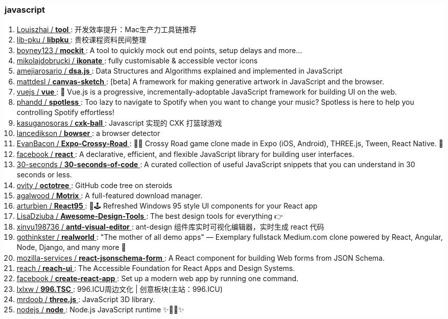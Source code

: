 ### javascript
1. [Louiszhai / **tool** ](https://github.com/Louiszhai/tool) :  开发效率提升：Mac生产力工具链推荐
1. [lib-pku / **libpku** ](https://github.com/lib-pku/libpku) :  贵校课程资料民间整理
1. [boyney123 / **mockit** ](https://github.com/boyney123/mockit) :  A tool to quickly mock out end points, setup delays and more...
1. [mikolajdobrucki / **ikonate** ](https://github.com/mikolajdobrucki/ikonate) :  fully customisable &amp; accessible vector icons
1. [amejiarosario / **dsa.js** ](https://github.com/amejiarosario/dsa.js) :  Data Structures and Algorithms explained and implemented in JavaScript
1. [mattdesl / **canvas-sketch** ](https://github.com/mattdesl/canvas-sketch) :  [beta] A framework for making generative artwork in JavaScript and the browser.
1. [vuejs / **vue** ](https://github.com/vuejs/vue) :  <g-emoji class="g-emoji" alias="vulcan_salute" fallback-src="https://github.githubassets.com/images/icons/emoji/unicode/1f596.png">🖖</g-emoji> Vue.js is a progressive, incrementally-adoptable JavaScript framework for building UI on the web.
1. [phandd / **spotless** ](https://github.com/phandd/spotless) :  Too lazy to navigate to Spotify when you want to change your music? Spotless is here to help you controlling Spotify effortless!
1. [kasuganosoras / **cxk-ball** ](https://github.com/kasuganosoras/cxk-ball) :  Javascript 实现的 CXK 打篮球游戏
1. [lancedikson / **bowser** ](https://github.com/lancedikson/bowser) :  a browser detector
1. [EvanBacon / **Expo-Crossy-Road** ](https://github.com/EvanBacon/Expo-Crossy-Road) :  <g-emoji class="g-emoji" alias="hatched_chick" fallback-src="https://github.githubassets.com/images/icons/emoji/unicode/1f425.png">🐥</g-emoji><g-emoji class="g-emoji" alias="blue_car" fallback-src="https://github.githubassets.com/images/icons/emoji/unicode/1f699.png">🚙</g-emoji> Crossy Road game clone made in Expo (iOS, Android), THREE.js, Tween, React Native. <g-emoji class="g-emoji" alias="chicken" fallback-src="https://github.githubassets.com/images/icons/emoji/unicode/1f414.png">🐔</g-emoji>
1. [facebook / **react** ](https://github.com/facebook/react) :  A declarative, efficient, and flexible JavaScript library for building user interfaces.
1. [30-seconds / **30-seconds-of-code** ](https://github.com/30-seconds/30-seconds-of-code) :  A curated collection of useful JavaScript snippets that you can understand in 30 seconds or less.
1. [ovity / **octotree** ](https://github.com/ovity/octotree) :  GitHub code tree on steroids
1. [agalwood / **Motrix** ](https://github.com/agalwood/Motrix) :  A full-featured download manager.
1. [arturbien / **React95** ](https://github.com/arturbien/React95) :  <g-emoji class="g-emoji" alias="rainbow" fallback-src="https://github.githubassets.com/images/icons/emoji/unicode/1f308.png">🌈</g-emoji><g-emoji class="g-emoji" alias="joystick" fallback-src="https://github.githubassets.com/images/icons/emoji/unicode/1f579.png">🕹</g-emoji> Refreshed Windows 95 style UI components for your React app
1. [LisaDziuba / **Awesome-Design-Tools** ](https://github.com/LisaDziuba/Awesome-Design-Tools) :  The best design tools for everything <g-emoji class="g-emoji" alias="point_right" fallback-src="https://github.githubassets.com/images/icons/emoji/unicode/1f449.png">👉</g-emoji>
1. [xinyu198736 / **antd-visual-editor** ](https://github.com/xinyu198736/antd-visual-editor) :  ant-design 组件库实时可视化编辑器，实时生成 react 代码
1. [gothinkster / **realworld** ](https://github.com/gothinkster/realworld) :  "The mother of all demo apps" — Exemplary fullstack Medium.com clone powered by React, Angular, Node, Django, and many more <g-emoji class="g-emoji" alias="medal_sports" fallback-src="https://github.githubassets.com/images/icons/emoji/unicode/1f3c5.png">🏅</g-emoji>
1. [mozilla-services / **react-jsonschema-form** ](https://github.com/mozilla-services/react-jsonschema-form) :  A React component for building Web forms from JSON Schema.
1. [reach / **reach-ui** ](https://github.com/reach/reach-ui) :  The Accessible Foundation for React Apps and Design Systems.
1. [facebook / **create-react-app** ](https://github.com/facebook/create-react-app) :  Set up a modern web app by running one command.
1. [lxlxw / **996.TSC** ](https://github.com/lxlxw/996.TSC) :  996.ICU周边文化 | 创意板块(主站：996.ICU) 
1. [mrdoob / **three.js** ](https://github.com/mrdoob/three.js) :  JavaScript 3D library.
1. [nodejs / **node** ](https://github.com/nodejs/node) :  Node.js JavaScript runtime <g-emoji class="g-emoji" alias="sparkles" fallback-src="https://github.githubassets.com/images/icons/emoji/unicode/2728.png">✨</g-emoji><g-emoji class="g-emoji" alias="turtle" fallback-src="https://github.githubassets.com/images/icons/emoji/unicode/1f422.png">🐢</g-emoji><g-emoji class="g-emoji" alias="rocket" fallback-src="https://github.githubassets.com/images/icons/emoji/unicode/1f680.png">🚀</g-emoji><g-emoji class="g-emoji" alias="sparkles" fallback-src="https://github.githubassets.com/images/icons/emoji/unicode/2728.png">✨</g-emoji>
